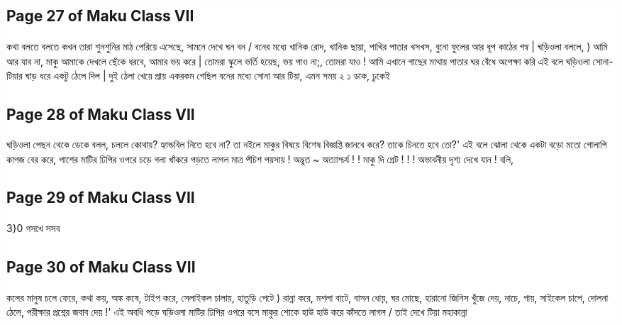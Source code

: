 
## Page 27 of Maku Class VII
কথা বলতে বলতে কখন তারা শুনশুনির
মাঠ পেরিয়ে এসেছে, সামনে দেখে ঘন বন /
বনের মধ্যে খানিক রোদ, খানিক ছায়া, পাখির
পাতার খসখস, বুনো ফুলের আর ধূপ
কাঠের গন্ব | ঘড়িওলা বললে,
)
আমি আর
যাব না, মাকু আমাকে দেখলে ছেঁকে ধরবে,
আমার ভয় করে | তোমরা স্কুলে ভর্তি হয়েছ,
ভয় পাও না;, তোমরা যাও ! আমি এখানে
গাছের মাথায় পাতার ঘর বেঁধে অপেক্ষা
করি
এই বলে ঘড়িওলা সোনা-টিয়ার ঘাড়
ধরে একটু ঠেলে দিল |
দুই
ঠেলা খেয়ে প্রায় একরকম
গেছিল
বনের মধ্যে সোনা আর টিয়া, এমন সময়
২ ১
ডাক,
ঢুকেই


## Page 28 of Maku Class VII
ঘড়িওলা পেছন থেকে ডেকে বলল, চললে
কোথায়? হ্যান্ডবিল নিতে হবে না? তা নইলে
মাকুর বিষয়ে বিশেষ বিজ্ঞপ্তি জানবে
করে?
তাকে চিনতে হবে তো?'
এই বলে ঝোলা থেকে একটা বড়ো মতো
গোলাপি কাগজ বের করে, পাশের মাটির
ঢিপির ওপরে চড়ে গলা খাঁকরে পড়তে
লাগল
মাত্র পঁচিশ পয়সায় !
অদ্ভুত
~
অত্যাশ্চর্য ! !
মাকু দি গ্রেট ! ! !
অভাবনীয় দৃশ্য দেখে যান !
বলি,


## Page 29 of Maku Class VII
3}0
গসখে
সসব


## Page 30 of Maku Class VII
কলের মানুষ চলে ফেরে, কথা কয়, অঙ্ক
কষে, টাইপ করে, সেলাইকল চালায়, হাতুড়ি
পেটে
)
রান্না করে, মশলা বাটে, বাসন ধোয়়,
ঘর মোছে, হারানো জিনিস খুঁজে দেয়, নাচে,
গায়, সাইকেল চাপে, দোলনা ঠেলে, পরীক্ষার
প্রশ্নের জবাব দেয় !'
এই অবধি পড়ে ঘড়িওলা মাটির ঢিপির
ওপরে বসে মাকুর শোকে হাউ হাউ করে
কাঁদতে লাগল / তাই দেখে টিয়া মহাকান্না